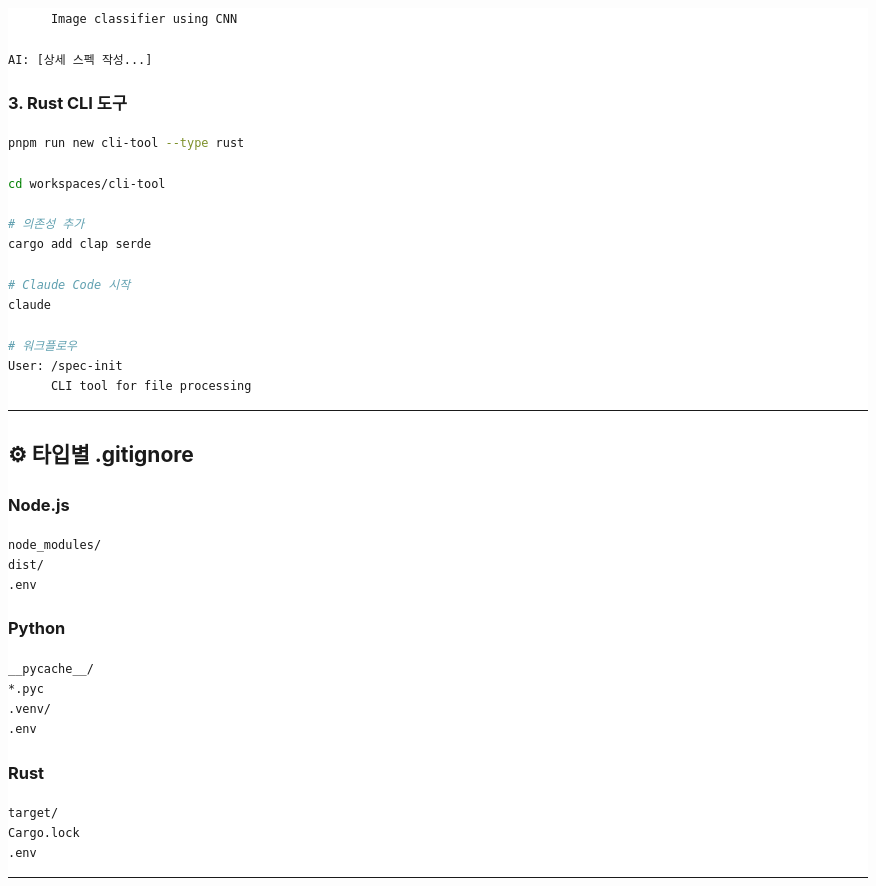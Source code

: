 ```bash
      Image classifier using CNN

AI: [상세 스펙 작성...]
```

### 3. Rust CLI 도구

```bash
pnpm run new cli-tool --type rust

cd workspaces/cli-tool

# 의존성 추가
cargo add clap serde

# Claude Code 시작
claude

# 워크플로우
User: /spec-init
      CLI tool for file processing
```

---

## ⚙️ 타입별 .gitignore

### Node.js

```gitignore
node_modules/
dist/
.env
```

### Python

```gitignore
__pycache__/
*.pyc
.venv/
.env
```

### Rust

```gitignore
target/
Cargo.lock
.env
```

---
